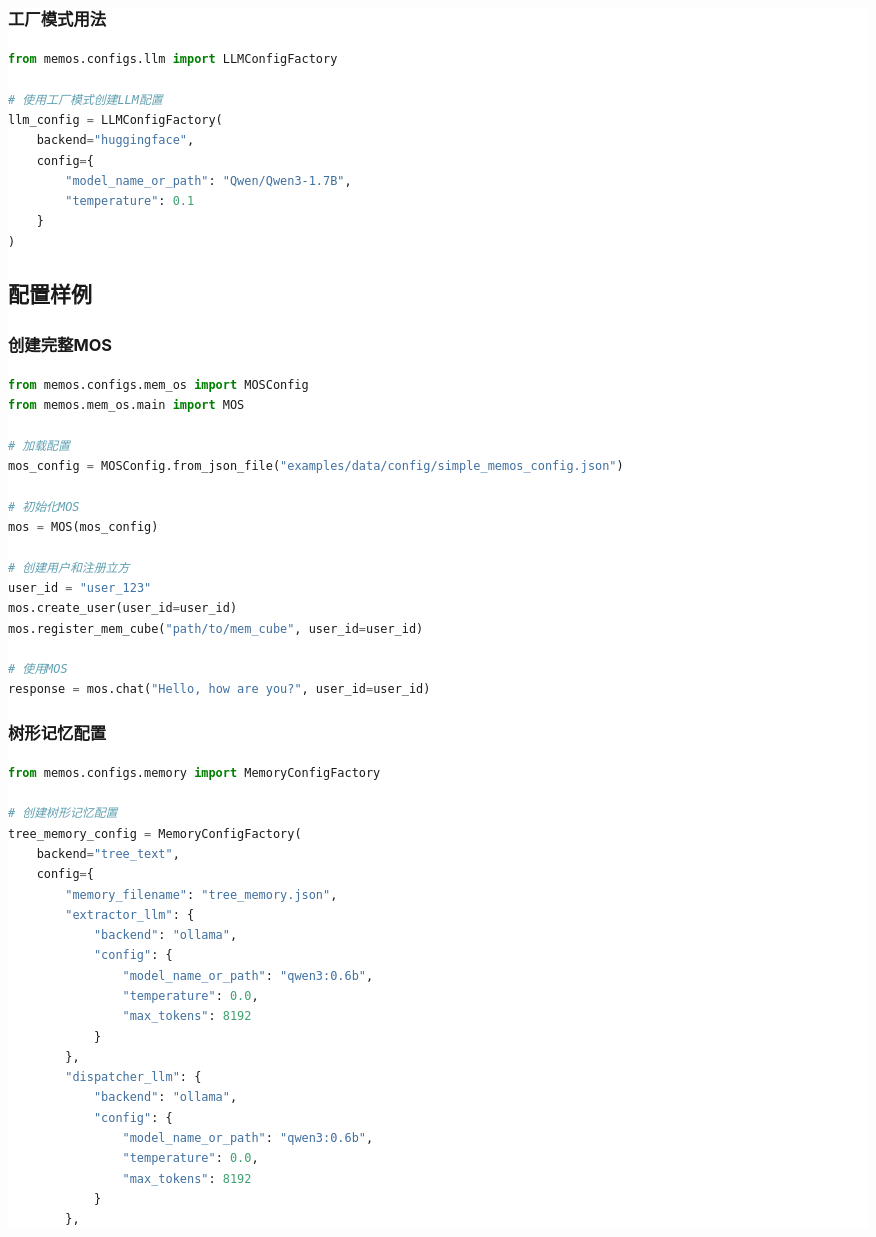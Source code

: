 ### 工厂模式用法

```python
from memos.configs.llm import LLMConfigFactory

# 使用工厂模式创建LLM配置
llm_config = LLMConfigFactory(
    backend="huggingface",
    config={
        "model_name_or_path": "Qwen/Qwen3-1.7B",
        "temperature": 0.1
    }
)
```

## 配置样例

### 创建完整MOS

```python
from memos.configs.mem_os import MOSConfig
from memos.mem_os.main import MOS

# 加载配置
mos_config = MOSConfig.from_json_file("examples/data/config/simple_memos_config.json")

# 初始化MOS
mos = MOS(mos_config)

# 创建用户和注册立方
user_id = "user_123"
mos.create_user(user_id=user_id)
mos.register_mem_cube("path/to/mem_cube", user_id=user_id)

# 使用MOS
response = mos.chat("Hello, how are you?", user_id=user_id)
```

### 树形记忆配置

```python
from memos.configs.memory import MemoryConfigFactory

# 创建树形记忆配置
tree_memory_config = MemoryConfigFactory(
    backend="tree_text",
    config={
        "memory_filename": "tree_memory.json",
        "extractor_llm": {
            "backend": "ollama",
            "config": {
                "model_name_or_path": "qwen3:0.6b",
                "temperature": 0.0,
                "max_tokens": 8192
            }
        },
        "dispatcher_llm": {
            "backend": "ollama",
            "config": {
                "model_name_or_path": "qwen3:0.6b",
                "temperature": 0.0,
                "max_tokens": 8192
            }
        },
```
